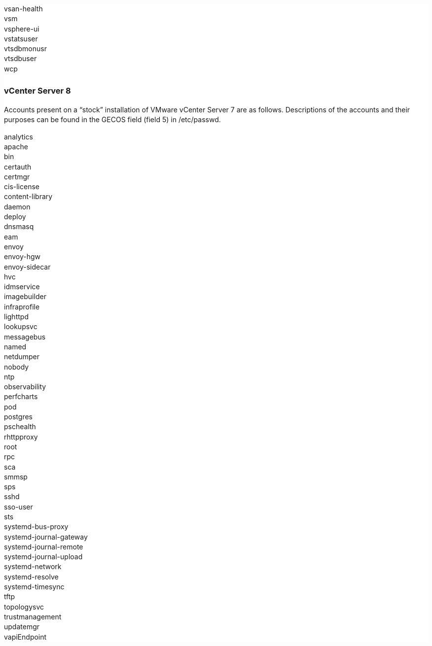 vsan-health  
vsm  
vsphere-ui  
vstatsuser  
vtsdbmonusr  
vtsdbuser  
wcp

### vCenter Server 8

Accounts present on a “stock” installation of VMware vCenter Server 7 are as follows. Descriptions of the accounts and their purposes can be found in the GECOS field (field 5) in /etc/passwd.

analytics  
apache  
bin  
certauth  
certmgr  
cis-license  
content-library  
daemon  
deploy  
dnsmasq  
eam  
envoy  
envoy-hgw  
envoy-sidecar  
hvc  
idmservice  
imagebuilder  
infraprofile  
lighttpd  
lookupsvc  
messagebus  
named  
netdumper  
nobody  
ntp  
observability  
perfcharts  
pod  
postgres  
pschealth  
rhttpproxy  
root  
rpc  
sca  
smmsp  
sps  
sshd  
sso-user  
sts  
systemd-bus-proxy  
systemd-journal-gateway  
systemd-journal-remote  
systemd-journal-upload  
systemd-network  
systemd-resolve  
systemd-timesync  
tftp  
topologysvc  
trustmanagement  
updatemgr  
vapiEndpoint  
